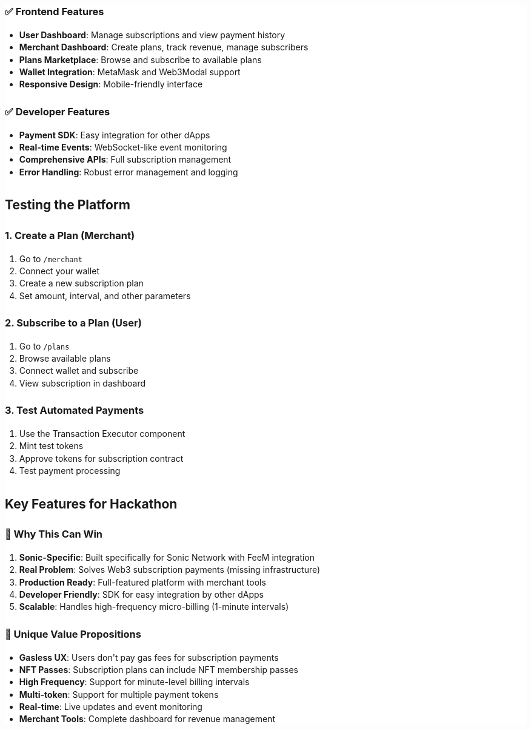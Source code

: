 ### ✅ Frontend Features
- **User Dashboard**: Manage subscriptions and view payment history
- **Merchant Dashboard**: Create plans, track revenue, manage subscribers
- **Plans Marketplace**: Browse and subscribe to available plans
- **Wallet Integration**: MetaMask and Web3Modal support
- **Responsive Design**: Mobile-friendly interface

### ✅ Developer Features
- **Payment SDK**: Easy integration for other dApps
- **Real-time Events**: WebSocket-like event monitoring
- **Comprehensive APIs**: Full subscription management
- **Error Handling**: Robust error management and logging

## Testing the Platform

### 1. Create a Plan (Merchant)
1. Go to `/merchant`
2. Connect your wallet
3. Create a new subscription plan
4. Set amount, interval, and other parameters

### 2. Subscribe to a Plan (User)
1. Go to `/plans`
2. Browse available plans
3. Connect wallet and subscribe
4. View subscription in dashboard

### 3. Test Automated Payments
1. Use the Transaction Executor component
2. Mint test tokens
3. Approve tokens for subscription contract
4. Test payment processing

## Key Features for Hackathon

### 🎯 Why This Can Win

1. **Sonic-Specific**: Built specifically for Sonic Network with FeeM integration
2. **Real Problem**: Solves Web3 subscription payments (missing infrastructure)
3. **Production Ready**: Full-featured platform with merchant tools
4. **Developer Friendly**: SDK for easy integration by other dApps
5. **Scalable**: Handles high-frequency micro-billing (1-minute intervals)

### 🚀 Unique Value Propositions

- **Gasless UX**: Users don't pay gas fees for subscription payments
- **NFT Passes**: Subscription plans can include NFT membership passes
- **High Frequency**: Support for minute-level billing intervals
- **Multi-token**: Support for multiple payment tokens
- **Real-time**: Live updates and event monitoring
- **Merchant Tools**: Complete dashboard for revenue management
